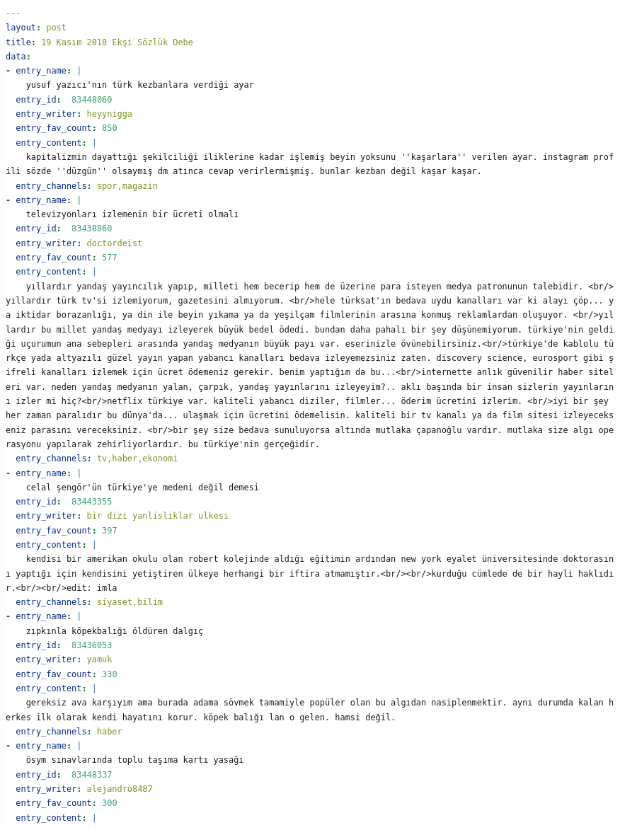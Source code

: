 ```yaml
---
layout: post
title: 19 Kasım 2018 Ekşi Sözlük Debe
data:
- entry_name: |
    yusuf yazıcı'nın türk kezbanlara verdiği ayar
  entry_id:  83448060
  entry_writer: heyynigga
  entry_fav_count: 850
  entry_content: |
    kapitalizmin dayattığı şekilciliği iliklerine kadar işlemiş beyin yoksunu ''kaşarlara'' verilen ayar. instagram profili sözde ''düzgün'' olsaymış dm atınca cevap verirlermişmiş. bunlar kezban değil kaşar kaşar.
  entry_channels: spor,magazin
- entry_name: |
    televizyonları izlemenin bir ücreti olmalı
  entry_id:  83438860
  entry_writer: doctordeist
  entry_fav_count: 577
  entry_content: |
    yıllardır yandaş yayıncılık yapıp, milleti hem becerip hem de üzerine para isteyen medya patronunun talebidir. <br/>yıllardır türk tv'si izlemiyorum, gazetesini almıyorum. <br/>hele türksat'ın bedava uydu kanalları var ki alayı çöp... ya iktidar borazanlığı, ya din ile beyin yıkama ya da yeşilçam filmlerinin arasına konmuş reklamlardan oluşuyor. <br/>yıllardır bu millet yandaş medyayı izleyerek büyük bedel ödedi. bundan daha pahalı bir şey düşünemiyorum. türkiye'nin geldiği uçurumun ana sebepleri arasında yandaş medyanın büyük payı var. eserinizle övünebilirsiniz.<br/>türkiye'de kablolu türkçe yada altyazılı güzel yayın yapan yabancı kanalları bedava izleyemezsiniz zaten. discovery science, eurosport gibi şifreli kanalları izlemek için ücret ödemeniz gerekir. benim yaptığım da bu...<br/>internette anlık güvenilir haber siteleri var. neden yandaş medyanın yalan, çarpık, yandaş yayınlarını izleyeyim?.. aklı başında bir insan sizlerin yayınlarını izler mi hiç?<br/>netflix türkiye var. kaliteli yabancı diziler, filmler... öderim ücretini izlerim. <br/>iyi bir şey her zaman paralıdır bu dünya'da... ulaşmak için ücretini ödemelisin. kaliteli bir tv kanalı ya da film sitesi izleyecekseniz parasını vereceksiniz. <br/>bir şey size bedava sunuluyorsa altında mutlaka çapanoğlu vardır. mutlaka size algı operasyonu yapılarak zehirliyorlardır. bu türkiye'nin gerçeğidir.
  entry_channels: tv,haber,ekonomi
- entry_name: |
    celal şengör'ün türkiye'ye medeni değil demesi
  entry_id:  83443355
  entry_writer: bir dizi yanlisliklar ulkesi
  entry_fav_count: 397
  entry_content: |
    kendisi bir amerikan okulu olan robert kolejinde aldığı eğitimin ardından new york eyalet üniversitesinde doktorasını yaptığı için kendisini yetiştiren ülkeye herhangi bir iftira atmamıştır.<br/><br/>kurduğu cümlede de bir hayli haklıdır.<br/><br/>edit: imla
  entry_channels: siyaset,bilim
- entry_name: |
    zıpkınla köpekbalığı öldüren dalgıç
  entry_id:  83436053
  entry_writer: yamuk
  entry_fav_count: 330
  entry_content: |
    gereksiz ava karşıyım ama burada adama sövmek tamamiyle popüler olan bu algıdan nasiplenmektir. aynı durumda kalan herkes ilk olarak kendi hayatını korur. köpek balığı lan o gelen. hamsi değil.
  entry_channels: haber
- entry_name: |
    ösym sınavlarında toplu taşıma kartı yasağı
  entry_id:  83448337
  entry_writer: alejandro8487
  entry_fav_count: 300
  entry_content: |
```